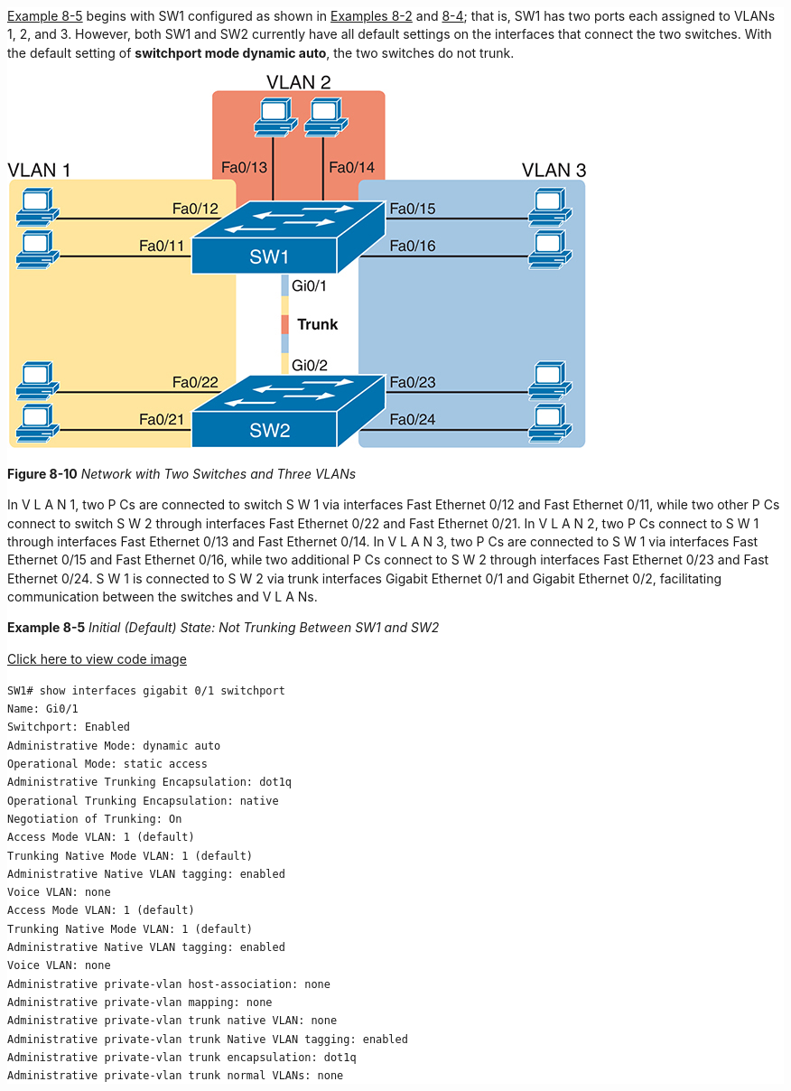 [Example 8-5](vol1_ch08.md#exa8_5) begins with SW1 configured as shown in [Examples 8-2](vol1_ch08.md#exa8_2) and [8-4](vol1_ch08.md#exa8_4); that is, SW1 has two ports each assigned to VLANs 1, 2, and 3. However, both SW1 and SW2 currently have all default settings on the interfaces that connect the two switches. With the default setting of **switchport mode dynamic auto**, the two switches do not trunk.

![A schematic illustrates a network with one switch and three V L A Ns.](images/vol1_08fig10.jpg)


**Figure 8-10** *Network with Two Switches and Three VLANs*

In V L A N 1, two P Cs are connected to switch S W 1 via interfaces Fast Ethernet 0/12 and Fast Ethernet 0/11, while two other P Cs connect to switch S W 2 through interfaces Fast Ethernet 0/22 and Fast Ethernet 0/21. In V L A N 2, two P Cs connect to S W 1 through interfaces Fast Ethernet 0/13 and Fast Ethernet 0/14. In V L A N 3, two P Cs are connected to S W 1 via interfaces Fast Ethernet 0/15 and Fast Ethernet 0/16, while two additional P Cs connect to S W 2 through interfaces Fast Ethernet 0/23 and Fast Ethernet 0/24. S W 1 is connected to S W 2 via trunk interfaces Gigabit Ethernet 0/1 and Gigabit Ethernet 0/2, facilitating communication between the switches and V L A Ns.

**Example 8-5** *Initial (Default) State: Not Trunking Between SW1 and SW2*

[Click here to view code image](vol1_ch08_images.md#f0204-01)

```
SW1# show interfaces gigabit 0/1 switchport
Name: Gi0/1
Switchport: Enabled
Administrative Mode: dynamic auto
Operational Mode: static access
Administrative Trunking Encapsulation: dot1q
Operational Trunking Encapsulation: native
Negotiation of Trunking: On
Access Mode VLAN: 1 (default)
Trunking Native Mode VLAN: 1 (default)
Administrative Native VLAN tagging: enabled
Voice VLAN: none
Access Mode VLAN: 1 (default)
Trunking Native Mode VLAN: 1 (default)
Administrative Native VLAN tagging: enabled
Voice VLAN: none
Administrative private-vlan host-association: none
Administrative private-vlan mapping: none
Administrative private-vlan trunk native VLAN: none
Administrative private-vlan trunk Native VLAN tagging: enabled
Administrative private-vlan trunk encapsulation: dot1q
Administrative private-vlan trunk normal VLANs: none
```